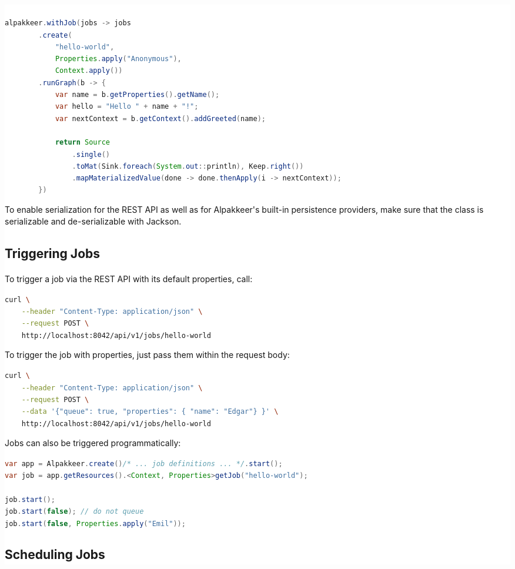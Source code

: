 ```java

alpakkeer.withJob(jobs -> jobs
        .create(
            "hello-world", 
            Properties.apply("Anonymous"), 
            Context.apply())
        .runGraph(b -> {
            var name = b.getProperties().getName();
            var hello = "Hello " + name + "!";
            var nextContext = b.getContext().addGreeted(name);

            return Source
                .single()
                .toMat(Sink.foreach(System.out::println), Keep.right())
                .mapMaterializedValue(done -> done.thenApply(i -> nextContext));
        })
```

To enable serialization for the REST API as well as for Alpakkeer's built-in persistence providers, make sure that the class is serializable and de-serializable with Jackson.

## Triggering Jobs

To trigger a job via the REST API with its default properties, call:

```bash
curl \
    --header "Content-Type: application/json" \
    --request POST \
    http://localhost:8042/api/v1/jobs/hello-world
```

To trigger the job with properties, just pass them within the request body:

```bash
curl \
    --header "Content-Type: application/json" \
    --request POST \
    --data '{"queue": true, "properties": { "name": "Edgar"} }' \
    http://localhost:8042/api/v1/jobs/hello-world
```

Jobs can also be triggered programmatically:

```java
var app = Alpakkeer.create()/* ... job definitions ... */.start();
var job = app.getResources().<Context, Properties>getJob("hello-world");

job.start();
job.start(false); // do not queue
job.start(false, Properties.apply("Emil"));
```

## Scheduling Jobs
